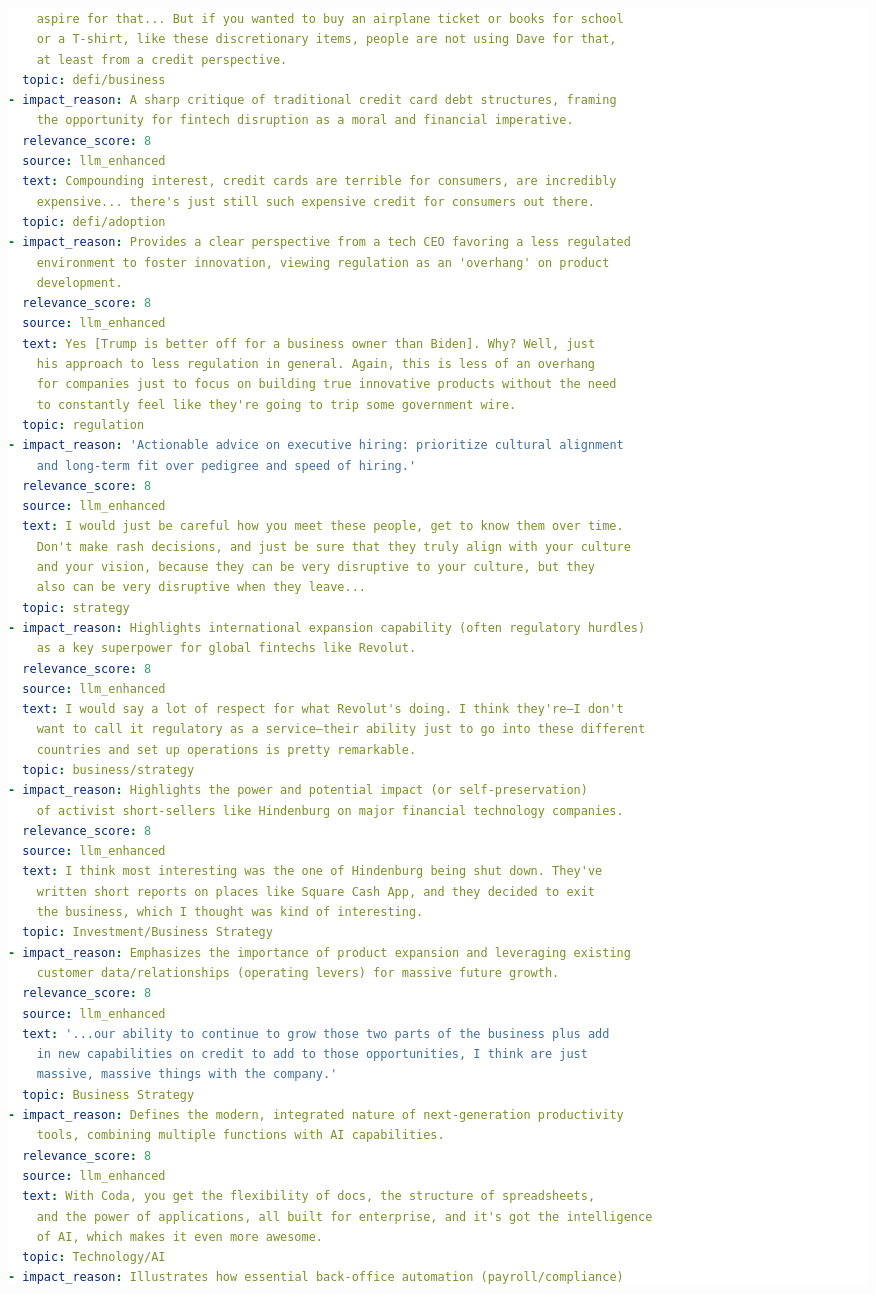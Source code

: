 ```yaml
    aspire for that... But if you wanted to buy an airplane ticket or books for school
    or a T-shirt, like these discretionary items, people are not using Dave for that,
    at least from a credit perspective.
  topic: defi/business
- impact_reason: A sharp critique of traditional credit card debt structures, framing
    the opportunity for fintech disruption as a moral and financial imperative.
  relevance_score: 8
  source: llm_enhanced
  text: Compounding interest, credit cards are terrible for consumers, are incredibly
    expensive... there's just still such expensive credit for consumers out there.
  topic: defi/adoption
- impact_reason: Provides a clear perspective from a tech CEO favoring a less regulated
    environment to foster innovation, viewing regulation as an 'overhang' on product
    development.
  relevance_score: 8
  source: llm_enhanced
  text: Yes [Trump is better off for a business owner than Biden]. Why? Well, just
    his approach to less regulation in general. Again, this is less of an overhang
    for companies just to focus on building true innovative products without the need
    to constantly feel like they're going to trip some government wire.
  topic: regulation
- impact_reason: 'Actionable advice on executive hiring: prioritize cultural alignment
    and long-term fit over pedigree and speed of hiring.'
  relevance_score: 8
  source: llm_enhanced
  text: I would just be careful how you meet these people, get to know them over time.
    Don't make rash decisions, and just be sure that they truly align with your culture
    and your vision, because they can be very disruptive to your culture, but they
    also can be very disruptive when they leave...
  topic: strategy
- impact_reason: Highlights international expansion capability (often regulatory hurdles)
    as a key superpower for global fintechs like Revolut.
  relevance_score: 8
  source: llm_enhanced
  text: I would say a lot of respect for what Revolut's doing. I think they're—I don't
    want to call it regulatory as a service—their ability just to go into these different
    countries and set up operations is pretty remarkable.
  topic: business/strategy
- impact_reason: Highlights the power and potential impact (or self-preservation)
    of activist short-sellers like Hindenburg on major financial technology companies.
  relevance_score: 8
  source: llm_enhanced
  text: I think most interesting was the one of Hindenburg being shut down. They've
    written short reports on places like Square Cash App, and they decided to exit
    the business, which I thought was kind of interesting.
  topic: Investment/Business Strategy
- impact_reason: Emphasizes the importance of product expansion and leveraging existing
    customer data/relationships (operating levers) for massive future growth.
  relevance_score: 8
  source: llm_enhanced
  text: '...our ability to continue to grow those two parts of the business plus add
    in new capabilities on credit to add to those opportunities, I think are just
    massive, massive things with the company.'
  topic: Business Strategy
- impact_reason: Defines the modern, integrated nature of next-generation productivity
    tools, combining multiple functions with AI capabilities.
  relevance_score: 8
  source: llm_enhanced
  text: With Coda, you get the flexibility of docs, the structure of spreadsheets,
    and the power of applications, all built for enterprise, and it's got the intelligence
    of AI, which makes it even more awesome.
  topic: Technology/AI
- impact_reason: Illustrates how essential back-office automation (payroll/compliance)
```